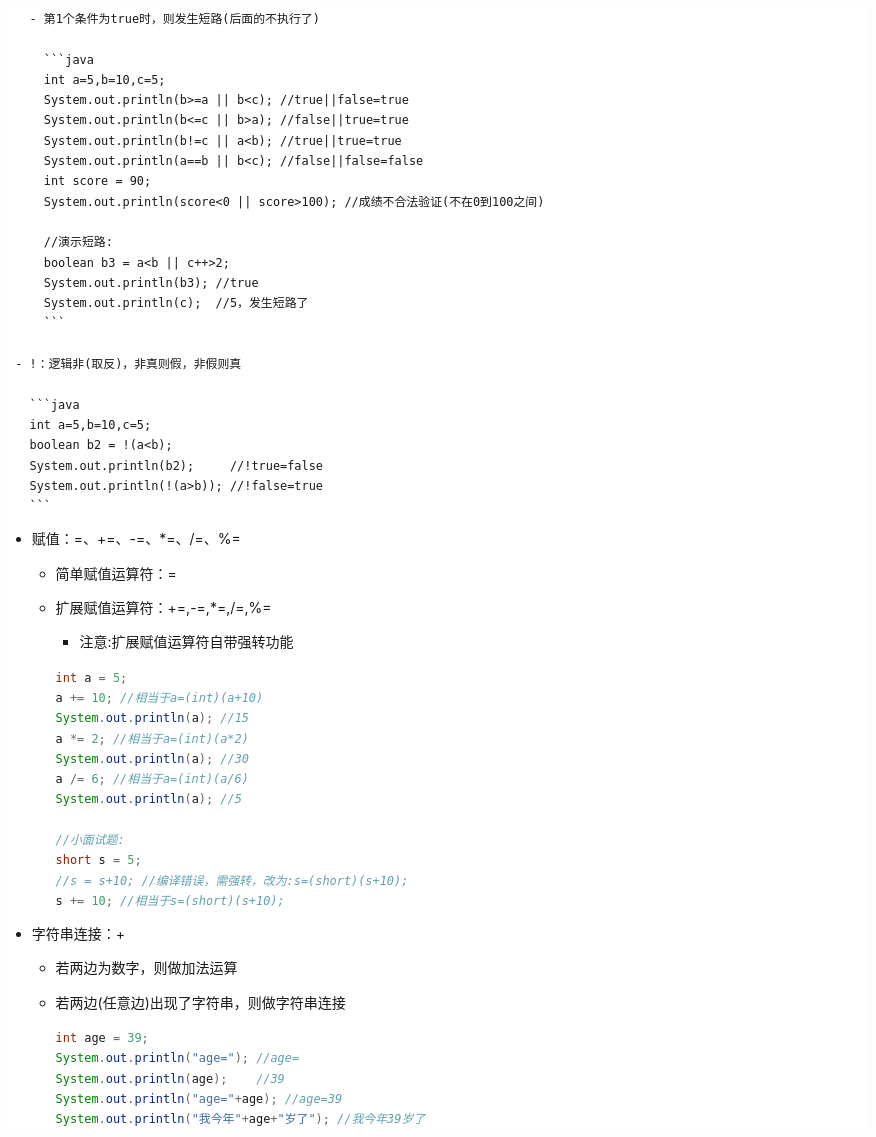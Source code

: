        - 第1个条件为true时，则发生短路(后面的不执行了)
   
         ```java
         int a=5,b=10,c=5;
         System.out.println(b>=a || b<c); //true||false=true
         System.out.println(b<=c || b>a); //false||true=true
         System.out.println(b!=c || a<b); //true||true=true
         System.out.println(a==b || b<c); //false||false=false
         int score = 90;
         System.out.println(score<0 || score>100); //成绩不合法验证(不在0到100之间)
         
         //演示短路:
         boolean b3 = a<b || c++>2;
         System.out.println(b3); //true
         System.out.println(c);  //5，发生短路了
         ```
   
     - !：逻辑非(取反)，非真则假，非假则真
   
       ```java
       int a=5,b=10,c=5;
       boolean b2 = !(a<b);
       System.out.println(b2);     //!true=false
       System.out.println(!(a>b)); //!false=true
       ```
   
   - 赋值：=、+=、-=、*=、/=、%=
   
     - 简单赋值运算符：=
   
     - 扩展赋值运算符：+=,-=,*=,/=,%=    
   
       - 注意:扩展赋值运算符自带强转功能
   
       ```java
       int a = 5;
       a += 10; //相当于a=(int)(a+10)
       System.out.println(a); //15
       a *= 2; //相当于a=(int)(a*2)
       System.out.println(a); //30
       a /= 6; //相当于a=(int)(a/6)
       System.out.println(a); //5
       
       //小面试题:
       short s = 5;
       //s = s+10; //编译错误，需强转，改为:s=(short)(s+10);
       s += 10; //相当于s=(short)(s+10);
       ```
   
   - 字符串连接：+
   
     - 若两边为数字，则做加法运算
   
     - 若两边(任意边)出现了字符串，则做字符串连接
   
       ```java
       int age = 39;
       System.out.println("age="); //age=
       System.out.println(age);    //39
       System.out.println("age="+age); //age=39
       System.out.println("我今年"+age+"岁了"); //我今年39岁了
       